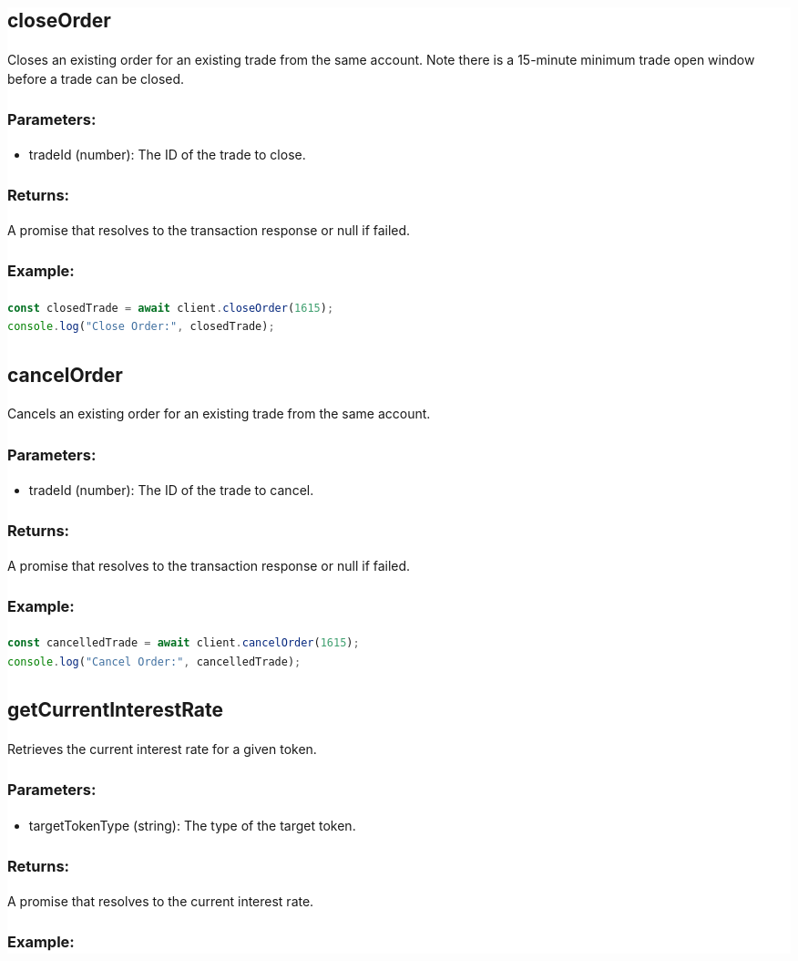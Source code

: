 ## closeOrder

Closes an existing order for an existing trade from the same account. Note there is a 15-minute minimum trade open window before a trade can be closed.

### Parameters:

- tradeId (number): The ID of the trade to close.

### Returns:

A promise that resolves to the transaction response or null if failed.

### Example:

```typescript
const closedTrade = await client.closeOrder(1615);
console.log("Close Order:", closedTrade);
```

## cancelOrder

Cancels an existing order for an existing trade from the same account.

### Parameters:

- tradeId (number): The ID of the trade to cancel.

### Returns:

A promise that resolves to the transaction response or null if failed.

### Example:

```typescript
const cancelledTrade = await client.cancelOrder(1615);
console.log("Cancel Order:", cancelledTrade);
```

## getCurrentInterestRate

Retrieves the current interest rate for a given token.

### Parameters:

- targetTokenType (string): The type of the target token.

### Returns:

A promise that resolves to the current interest rate.

### Example:
